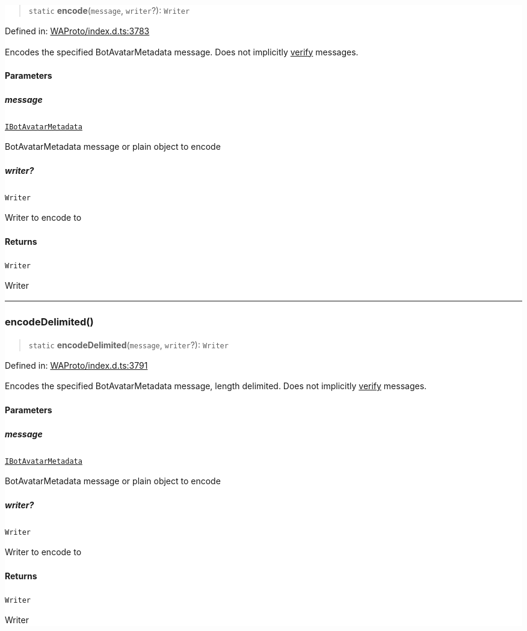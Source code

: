 > `static` **encode**(`message`, `writer`?): `Writer`

Defined in: [WAProto/index.d.ts:3783](https://github.com/Fokusdotid/bail/blob/c004679536d41fcf32da31cecf70d3991dfa31b5/WAProto/index.d.ts#L3783)

Encodes the specified BotAvatarMetadata message. Does not implicitly [verify](BotAvatarMetadata.md#verify) messages.

#### Parameters

##### message

[`IBotAvatarMetadata`](../interfaces/IBotAvatarMetadata.md)

BotAvatarMetadata message or plain object to encode

##### writer?

`Writer`

Writer to encode to

#### Returns

`Writer`

Writer

***

### encodeDelimited()

> `static` **encodeDelimited**(`message`, `writer`?): `Writer`

Defined in: [WAProto/index.d.ts:3791](https://github.com/Fokusdotid/bail/blob/c004679536d41fcf32da31cecf70d3991dfa31b5/WAProto/index.d.ts#L3791)

Encodes the specified BotAvatarMetadata message, length delimited. Does not implicitly [verify](BotAvatarMetadata.md#verify) messages.

#### Parameters

##### message

[`IBotAvatarMetadata`](../interfaces/IBotAvatarMetadata.md)

BotAvatarMetadata message or plain object to encode

##### writer?

`Writer`

Writer to encode to

#### Returns

`Writer`

Writer
